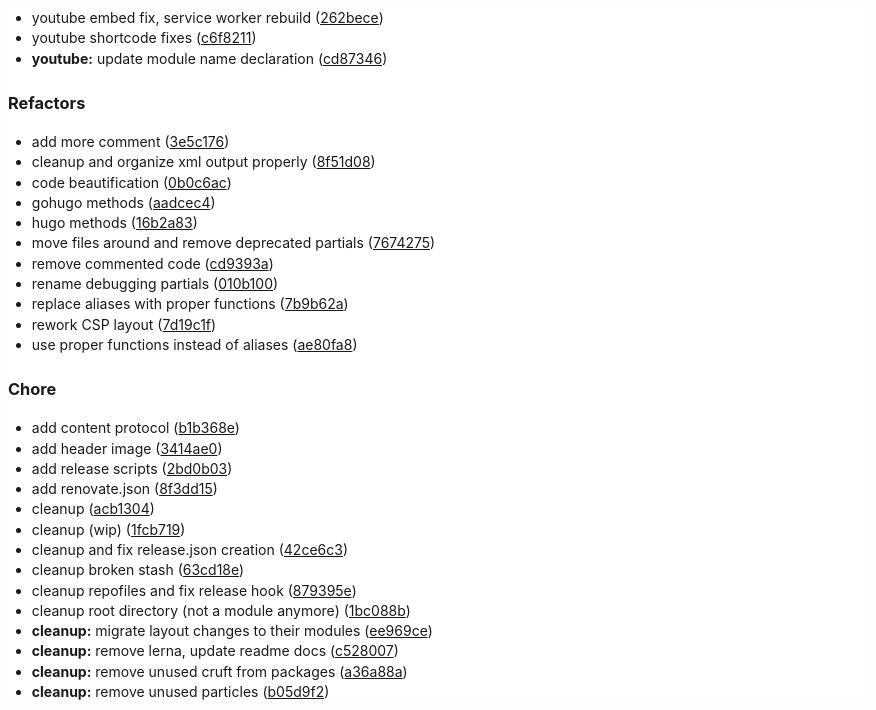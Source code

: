 * youtube embed fix, service worker rebuild ([262bece](https://github.com/davidsneighbour/hugo-errors/commit/262bece7b906d32e014fe744ac46b8c827d185b5))
* youtube shortcode fixes ([c6f8211](https://github.com/davidsneighbour/hugo-errors/commit/c6f82111245135611cc9d1af9ff8e05c10208f38))
* **youtube:** update module name declaration ([cd87346](https://github.com/davidsneighbour/hugo-errors/commit/cd87346075a2953bcb61c4639dd20989832cd002))


### Refactors

* add more comment ([3e5c176](https://github.com/davidsneighbour/hugo-errors/commit/3e5c17673388c46d05bb9e5e99690cfbd21e8304))
* cleanup and organize xml output properly ([8f51d08](https://github.com/davidsneighbour/hugo-errors/commit/8f51d0847653d0c597c344bd4f73d35438b75f1c))
* code beautification ([0b0c6ac](https://github.com/davidsneighbour/hugo-errors/commit/0b0c6acfe0264b339c6a584372afe0120ad06248))
* gohugo methods ([aadcec4](https://github.com/davidsneighbour/hugo-errors/commit/aadcec4808012b7fb2c5bfd2850735e06b9c234e))
* hugo methods ([16b2a83](https://github.com/davidsneighbour/hugo-errors/commit/16b2a8313bfb200f903e1e528629e6b9f66466c8))
* move files around and remove deprecated partials ([7674275](https://github.com/davidsneighbour/hugo-errors/commit/7674275c6c0011fb88999d55d6371d4db60649ad))
* remove commented code ([cd9393a](https://github.com/davidsneighbour/hugo-errors/commit/cd9393a212aee05d5b32971089b7763baba6e827))
* rename debugging partials ([010b100](https://github.com/davidsneighbour/hugo-errors/commit/010b1006497da2be9de1116c802fae09473717c2))
* replace aliases with proper functions ([7b9b62a](https://github.com/davidsneighbour/hugo-errors/commit/7b9b62a96865b68edcdeb6926417e6d5944e4a11))
* rework CSP layout ([7d19c1f](https://github.com/davidsneighbour/hugo-errors/commit/7d19c1fc11405e65a92f6bcc42d854d612402eca))
* use proper functions instead of aliases ([ae80fa8](https://github.com/davidsneighbour/hugo-errors/commit/ae80fa8336747a206bd90a0f1ff65abaf7aebb01))


### Chore

* add content protocol ([b1b368e](https://github.com/davidsneighbour/hugo-errors/commit/b1b368e467b85ceff21be69e129353a72778640f))
* add header image ([3414ae0](https://github.com/davidsneighbour/hugo-errors/commit/3414ae068deaf15f5f06b56e8d5b1462a5394b3d))
* add release scripts ([2bd0b03](https://github.com/davidsneighbour/hugo-errors/commit/2bd0b03172b38008b33e0a4d26f535199cc4635e))
* add renovate.json ([8f3dd15](https://github.com/davidsneighbour/hugo-errors/commit/8f3dd15700007d6026630ff6007e9d5f6ae69a3d))
* cleanup ([acb1304](https://github.com/davidsneighbour/hugo-errors/commit/acb130446e7319fcb6bca822cfb3be001490c194))
* cleanup (wip) ([1fcb719](https://github.com/davidsneighbour/hugo-errors/commit/1fcb719be37df50e8260efc7b76b1c972a16126b))
* cleanup and fix release.json creation ([42ce6c3](https://github.com/davidsneighbour/hugo-errors/commit/42ce6c34b887bb3308bdea56b5bfb82260fc0b50))
* cleanup broken stash ([63cd18e](https://github.com/davidsneighbour/hugo-errors/commit/63cd18e4b44da50d519413e3d78d507d9cfb3bfc))
* cleanup repofiles and fix release hook ([879395e](https://github.com/davidsneighbour/hugo-errors/commit/879395e91a8d698cd7b09d52a136d5f22c418b61))
* cleanup root directory (not a module anymore) ([1bc088b](https://github.com/davidsneighbour/hugo-errors/commit/1bc088b839639765cf4abc187d963681b2778e63))
* **cleanup:** migrate layout changes to their modules ([ee969ce](https://github.com/davidsneighbour/hugo-errors/commit/ee969ce43acd7798db5ed8647fcc26a6226b905c))
* **cleanup:** remove lerna, update readme docs ([c528007](https://github.com/davidsneighbour/hugo-errors/commit/c528007b5295c8796de269464171b4d1af9f7903))
* **cleanup:** remove unused cruft from packages ([a36a88a](https://github.com/davidsneighbour/hugo-errors/commit/a36a88a7631fe5aa1d3340d9df4679e5a556bd87))
* **cleanup:** remove unused particles ([b05d9f2](https://github.com/davidsneighbour/hugo-errors/commit/b05d9f277afa0c09a9c0c987adf6d307b1738164))